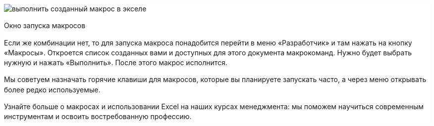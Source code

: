 ![выполнить созданный макрос в экселе](https://blog.skillfactory.ru/wp-content/uploads/2023/02/image012-5734980.gif)

Окно запуска макросов

Если же комбинации нет, то для запуска макроса понадобится перейти в меню «Разработчик» и там нажать на кнопку «Макросы». Откроется список созданных вами и доступных для этого документа макрокоманд. Нужно будет выбрать нужную и нажать «Выполнить». После этого макрос исполнится.

Мы советуем назначать горячие клавиши для макросов, которые вы планируете запускать часто, а через меню открывать более редко используемые.

Узнайте больше о макросах и использовании Excel на наших курсах менеджмента: мы поможем научиться современным инструментам и освоить востребованную профессию.